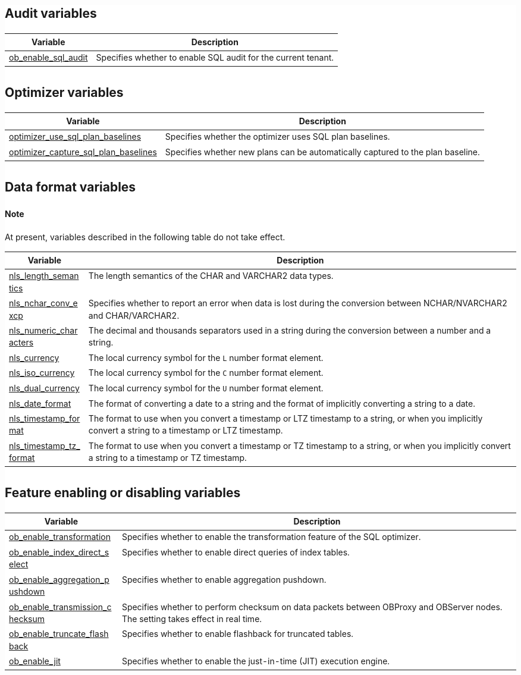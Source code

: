 ## Audit variables

| Variable | Description |
|--------------------------------------------------------------------|----------------------------|
| [ob_enable_sql_audit](300.global-system-variable/7300.ob_enable_sql_audit-global.md) | Specifies whether to enable SQL audit for the current tenant.  |

## Optimizer variables

| Variable | Description |
|-------------------------------------------------------------------------------------|--------------------------------|
| [optimizer_use_sql_plan_baselines](300.global-system-variable/10500.optimizer_use_sql_plan_baselines-global.md) | Specifies whether the optimizer uses SQL plan baselines.  |
| [optimizer_capture_sql_plan_baselines](300.global-system-variable/10400.optimizer_capture_sql_plan_baselines-global.md) | Specifies whether new plans can be automatically captured to the plan baseline.  |

## Data format variables

<main id="notice" type='explain'>
    <h4>Note</h4>
    <p>At present, variables described in the following table do not take effect. </p>
  </main>

| Variable | Description |
|------------------------------------------------------------------------|------------------------------------------------------------------------------------------|
| [nls_length_semantics](300.global-system-variable/5300.nls_length_semantics-global.md) | The length semantics of the CHAR and VARCHAR2 data types.  |
| [nls_nchar_conv_excp](300.global-system-variable/5500.nls_nchar_conv_excp-global.md) | Specifies whether to report an error when data is lost during the conversion between NCHAR/NVARCHAR2 and CHAR/VARCHAR2.  |
| [nls_numeric_characters](300.global-system-variable/5600.nls_numeric_characters-global.md) | The decimal and thousands separators used in a string during the conversion between a number and a string.  |
| [nls_currency](300.global-system-variable/4700.nls_currency-global.md) | The local currency symbol for the `L` number format element.  |
| [nls_iso_currency](300.global-system-variable/5100.nls_iso_currency-global.md) | The local currency symbol for the `C` number format element.  |
| [nls_dual_currency](300.global-system-variable/5000.nls_dual_currency-global.md) | The local currency symbol for the `U` number format element.  |
| [nls_date_format](300.global-system-variable/4800.nls_date_format-global.md) | The format of converting a date to a string and the format of implicitly converting a string to a date.  |
| [nls_timestamp_format](300.global-system-variable/5900.nls_timestamp_format-global.md) | The format to use when you convert a timestamp or LTZ timestamp to a string, or when you implicitly convert a string to a timestamp or LTZ timestamp.  |
| [nls_timestamp_tz_format](300.global-system-variable/6000.nls_timestamp_tz_format-global.md) | The format to use when you convert a timestamp or TZ timestamp to a string, or when you implicitly convert a string to a timestamp or TZ timestamp.  |

## Feature enabling or disabling variables

| Variable | Description |
|--------------------------------------------------------------------------------|-----------------------------------------------|
| [ob_enable_transformation](300.global-system-variable/7500.ob_enable_transformation-global.md) | Specifies whether to enable the transformation feature of the SQL optimizer.  |
| [ob_enable_index_direct_select](300.global-system-variable/7000.ob_enable_index_direct_select-global.md) | Specifies whether to enable direct queries of index tables.  |
| [ob_enable_aggregation_pushdown](300.global-system-variable/6700.ob_enable_aggregation_pushdown-global.md) | Specifies whether to enable aggregation pushdown.  |
| [ob_enable_transmission_checksum](300.global-system-variable/7600.ob_enable_transmission_checksum-global.md) | Specifies whether to perform checksum on data packets between OBProxy and OBServer nodes. The setting takes effect in real time.  |
| [ob_enable_truncate_flashback](300.global-system-variable/7700.ob_enable_truncate_flashback-global.md) | Specifies whether to enable flashback for truncated tables.  |
| [ob_enable_jit](300.global-system-variable/7100.ob_enable_jit-global.md) | Specifies whether to enable the just-in-time (JIT) execution engine.  |
